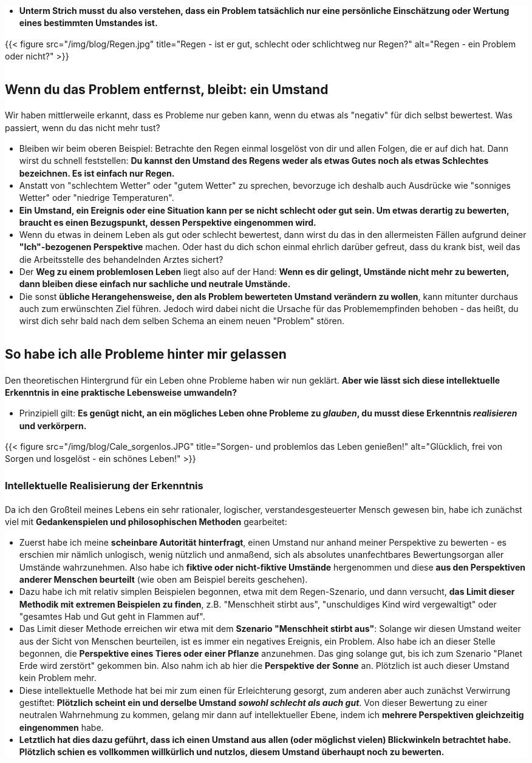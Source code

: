 - **Unterm Strich musst du also verstehen, dass ein Problem tatsächlich nur eine persönliche Einschätzung oder Wertung eines bestimmten Umstandes ist.**

{{< figure src="/img/blog/Regen.jpg" title="Regen - ist er gut, schlecht oder schlichtweg nur Regen?" alt="Regen - ein Problem oder nicht?" >}}  

## Wenn du das Problem entfernst, bleibt: ein Umstand

Wir haben mittlerweile erkannt, dass es Probleme nur geben kann, wenn du etwas als "negativ" für dich selbst bewertest. Was passiert, wenn du das nicht mehr tust?

- Bleiben wir beim oberen Beispiel: Betrachte den Regen einmal losgelöst von dir und allen Folgen, die er auf dich hat. Dann wirst du schnell feststellen: **Du kannst den Umstand des Regens weder als etwas Gutes noch als etwas Schlechtes bezeichnen. Es ist einfach nur Regen.**  
- Anstatt von "schlechtem Wetter" oder "gutem Wetter" zu sprechen, bevorzuge ich deshalb auch Ausdrücke wie "sonniges Wetter" oder "niedrige Temperaturen".
- **Ein Umstand, ein Ereignis oder eine Situation kann per se nicht schlecht oder gut sein. Um etwas derartig zu bewerten, braucht es einen Bezugspunkt, dessen Perspektive eingenommen wird.**
- Wenn du etwas in deinem Leben als gut oder schlecht bewertest, dann wirst du das in den allermeisten Fällen aufgrund deiner **"Ich"-bezogenen Perspektive** machen. Oder hast du dich schon einmal ehrlich darüber gefreut, dass du krank bist, weil das die Arbeitsstelle des behandelnden Arztes sichert?
- Der **Weg zu einem problemlosen Leben** liegt also auf der Hand: **Wenn es dir gelingt, Umstände nicht mehr zu bewerten, dann bleiben diese einfach nur sachliche und neutrale Umstände.**  
- Die sonst **übliche Herangehensweise, den als Problem bewerteten Umstand verändern zu wollen**, kann mitunter durchaus auch zum erwünschten Ziel führen. Jedoch wird dabei nicht die Ursache für das Problemempfinden behoben - das heißt, du wirst dich sehr bald nach dem selben Schema an einem neuen "Problem" stören.

## So habe ich alle Probleme hinter mir gelassen

Den theoretischen Hintergrund für ein Leben ohne Probleme haben wir nun geklärt. **Aber wie lässt sich diese intellektuelle Erkenntnis in eine praktische Lebensweise umwandeln?**

- Prinzipiell gilt: **Es genügt nicht, an ein mögliches Leben ohne Probleme zu *glauben*, du musst diese Erkenntnis *realisieren* und verkörpern.**

{{< figure src="/img/blog/Cale_sorgenlos.JPG" title="Sorgen- und problemlos das Leben genießen!" alt="Glücklich, frei von Sorgen und losgelöst - ein schönes Leben!" >}}    

### Intellektuelle Realisierung der Erkenntnis

Da ich den Großteil meines Lebens ein sehr rationaler, logischer, verstandesgesteuerter Mensch gewesen bin, habe ich zunächst viel mit **Gedankenspielen und philosophischen Methoden** gearbeitet:

- Zuerst habe ich meine **scheinbare Autorität hinterfragt**, einen Umstand nur anhand meiner Perspektive zu bewerten - es erschien mir nämlich unlogisch, wenig nützlich und anmaßend, sich als absolutes unanfechtbares Bewertungsorgan aller Umstände wahrzunehmen. Also habe ich **fiktive oder nicht-fiktive Umstände** hergenommen und diese **aus den Perspektiven anderer Menschen beurteilt** (wie oben am Beispiel bereits geschehen).
- Dazu habe ich mit relativ simplen Beispielen begonnen, etwa mit dem Regen-Szenario, und dann versucht, **das Limit dieser Methodik mit extremen Beispielen zu finden**, z.B. "Menschheit stirbt aus", "unschuldiges Kind wird vergewaltigt" oder "gesamtes Hab und Gut geht in Flammen auf".
- Das Limit dieser Methode erreichen wir etwa mit dem **Szenario "Menschheit stirbt aus"**: Solange wir diesen Umstand weiter aus der Sicht von Menschen beurteilen, ist es immer ein negatives Ereignis, ein Problem. Also habe ich an dieser Stelle begonnen, die **Perspektive eines Tieres oder einer Pflanze** anzunehmen. Das ging solange gut, bis ich zum Szenario "Planet Erde wird zerstört" gekommen bin. Also nahm ich ab hier die **Perspektive der Sonne** an. Plötzlich ist auch dieser Umstand kein Problem mehr.   
- Diese intellektuelle Methode hat bei mir zum einen für Erleichterung gesorgt, zum anderen aber auch zunächst Verwirrung gestiftet: **Plötzlich scheint ein und derselbe Umstand *sowohl schlecht als auch gut***. Von dieser Bewertung zu einer neutralen Wahrnehmung zu kommen, gelang mir dann auf intellektueller Ebene, indem ich **mehrere Perspektiven gleichzeitig eingenommen** habe. 
- **Letztlich hat dies dazu geführt, dass ich einen Umstand aus allen (oder möglichst vielen) Blickwinkeln betrachtet habe. Plötzlich schien es vollkommen willkürlich und nutzlos, diesem Umstand überhaupt noch zu bewerten.**